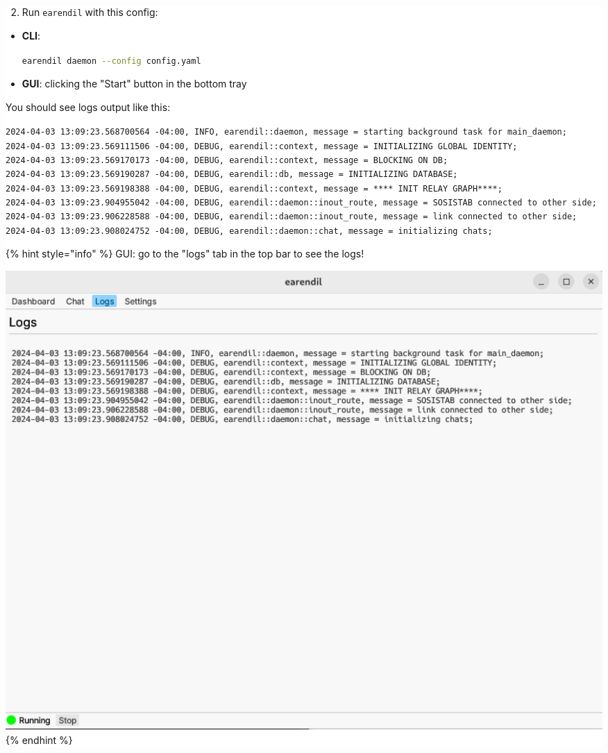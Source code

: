 2. Run `earendil` with this config:
  - **CLI**: 
    ```bash
    earendil daemon --config config.yaml
    ```
  - **GUI**: clicking the "Start" button in the bottom tray

You should see logs output like this:

```shell-session
2024-04-03 13:09:23.568700564 -04:00, INFO, earendil::daemon, message = starting background task for main_daemon; 
2024-04-03 13:09:23.569111506 -04:00, DEBUG, earendil::context, message = INITIALIZING GLOBAL IDENTITY; 
2024-04-03 13:09:23.569170173 -04:00, DEBUG, earendil::context, message = BLOCKING ON DB; 
2024-04-03 13:09:23.569190287 -04:00, DEBUG, earendil::db, message = INITIALIZING DATABASE; 
2024-04-03 13:09:23.569198388 -04:00, DEBUG, earendil::context, message = **** INIT RELAY GRAPH****; 
2024-04-03 13:09:23.904955042 -04:00, DEBUG, earendil::daemon::inout_route, message = SOSISTAB connected to other side; 
2024-04-03 13:09:23.906228588 -04:00, DEBUG, earendil::daemon::inout_route, message = link connected to other side; 
2024-04-03 13:09:23.908024752 -04:00, DEBUG, earendil::daemon::chat, message = initializing chats; 
```

{% hint style="info" %}
GUI: go to the "logs" tab in the top bar to see the logs!

![](../.gitbook/assets/gui-logs.png)
{% endhint %}
